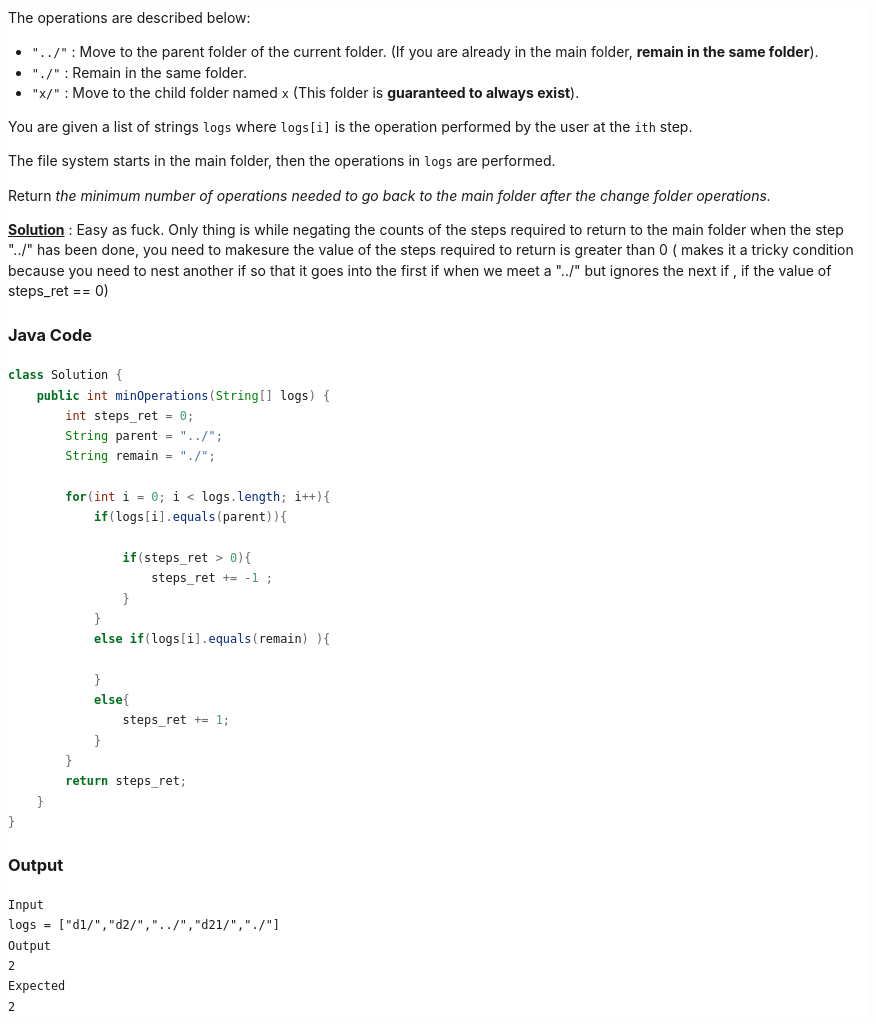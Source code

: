 The operations are described below:

-   `"../"`  : Move to the parent folder of the current folder. (If you are already in the main folder,  **remain in the same folder**).
-   `"./"`  : Remain in the same folder.
-   `"x/"`  : Move to the child folder named  `x`  (This folder is  **guaranteed to always exist**).

You are given a list of strings  `logs`  where  `logs[i]`  is the operation performed by the user at the  `ith`  step.

The file system starts in the main folder, then the operations in  `logs`  are performed.

Return  _the minimum number of operations needed to go back to the main folder after the change folder operations._

[**Solution**]() : 
Easy as fuck. Only thing is while negating the counts of the steps required to return to the main folder when the step "../" has been done, you need to makesure the value of the steps required to return is greater than 0 ( makes it a tricky condition because you need to nest another if so that it goes into the first if when we meet a "../" but ignores the next if , if the value of steps_ret == 0)

### Java Code 
```java
class Solution {
    public int minOperations(String[] logs) {
        int steps_ret = 0;
        String parent = "../";
        String remain = "./";
        
        for(int i = 0; i < logs.length; i++){
            if(logs[i].equals(parent)){
                
                if(steps_ret > 0){
                    steps_ret += -1 ;
                }
            }
            else if(logs[i].equals(remain) ){

            }
            else{
                steps_ret += 1;
            }
        }
        return steps_ret;
    }
}

```

### Output
```
Input
logs = ["d1/","d2/","../","d21/","./"]
Output
2
Expected
2

```
